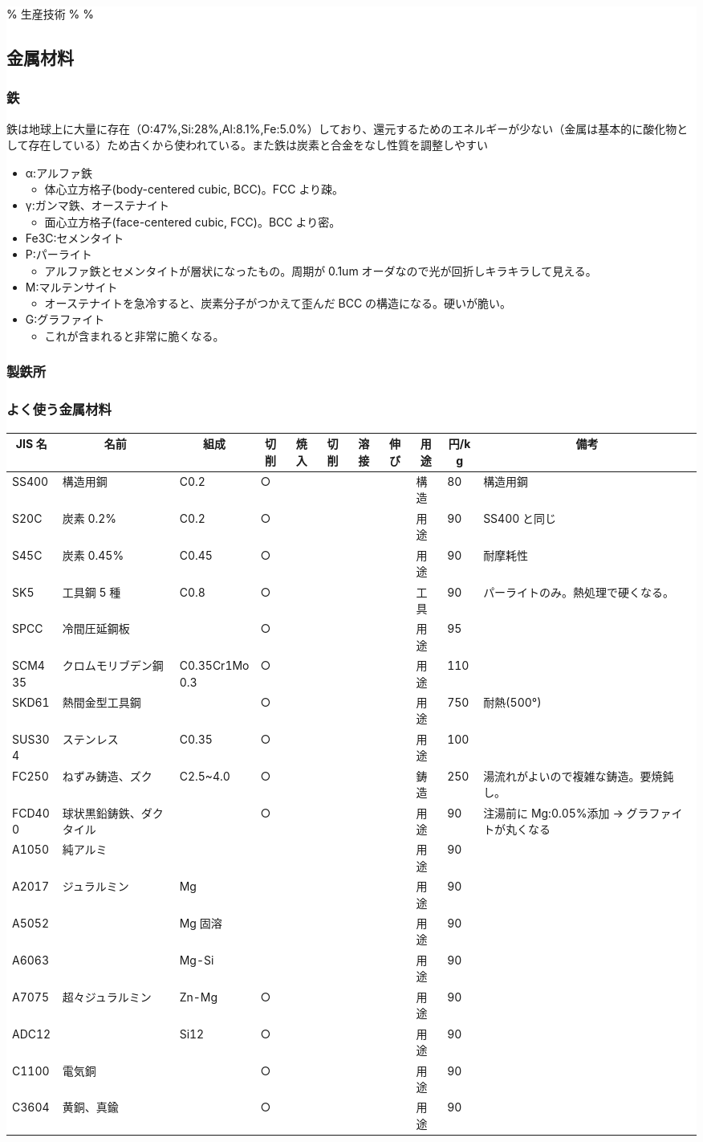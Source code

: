 % 生産技術
%
%

## 金属材料

### 鉄

鉄は地球上に大量に存在（O:47%,Si:28%,Al:8.1%,Fe:5.0%）しており、還元するためのエネルギーが少ない（金属は基本的に酸化物として存在している）ため古くから使われている。また鉄は炭素と合金をなし性質を調整しやすい

- α:アルファ鉄
  - 体心立方格子(body-centered cubic, BCC)。FCC より疎。
- γ:ガンマ鉄、オーステナイト
  - 面心立方格子(face-centered cubic, FCC)。BCC より密。
- Fe3C:セメンタイト
- P:パーライト
  - アルファ鉄とセメンタイトが層状になったもの。周期が 0.1um オーダなので光が回折しキラキラして見える。
- M:マルテンサイト
  - オーステナイトを急冷すると、炭素分子がつかえて歪んだ BCC の構造になる。硬いが脆い。
- G:グラファイト
  - これが含まれると非常に脆くなる。

### 製鉄所

### よく使う金属材料

| JIS 名 | 名前                     | 組成          | 切削 | 焼入 | 切削 | 溶接 | 伸び | 用途 | 円/kg | 備考                                           |
| ------ | ------------------------ | ------------- | ---- | ---- | ---- | ---- | ---- | ---- | ----- | ---------------------------------------------- |
| SS400  | 構造用鋼                 | C0.2          | ○    |      |      |      |      | 構造 | 80    | 構造用鋼                                       |
| S20C   | 炭素 0.2%                | C0.2          | ○    |      |      |      |      | 用途 | 90    | SS400 と同じ                                   |
| S45C   | 炭素 0.45%               | C0.45         | ○    |      |      |      |      | 用途 | 90    | 耐摩耗性                                       |
| SK5    | 工具鋼 5 種              | C0.8          | ○    |      |      |      |      | 工具 | 90    | パーライトのみ。熱処理で硬くなる。             |
| SPCC   | 冷間圧延鋼板             |               | ○    |      |      |      |      | 用途 | 95    |                                                |
| SCM435 | クロムモリブデン鋼       | C0.35Cr1Mo0.3 | ○    |      |      |      |      | 用途 | 110   |                                                |
| SKD61  | 熱間金型工具鋼           |               | ○    |      |      |      |      | 用途 | 750   | 耐熱(500°)                                     |
| SUS304 | ステンレス               | C0.35         | ○    |      |      |      |      | 用途 | 100   |                                                |
| FC250  | ねずみ鋳造、ズク         | C2.5~4.0      | ○    |      |      |      |      | 鋳造 | 250   | 湯流れがよいので複雑な鋳造。要焼鈍し。         |
| FCD400 | 球状黒鉛鋳鉄、ダクタイル |               | ○    |      |      |      |      | 用途 | 90    | 注湯前に Mg:0.05%添加 → グラファイトが丸くなる |
| A1050  | 純アルミ                 |               |      |      |      |      |      | 用途 | 90    |                                                |
| A2017  | ジュラルミン             | Mg            |      |      |      |      |      | 用途 | 90    |                                                |
| A5052  |                          | Mg 固溶       |      |      |      |      |      | 用途 | 90    |                                                |
| A6063  |                          | Mg-Si         |      |      |      |      |      | 用途 | 90    |                                                |
| A7075  | 超々ジュラルミン         | Zn-Mg         | ○    |      |      |      |      | 用途 | 90    |                                                |
| ADC12  |                          | Si12          | ○    |      |      |      |      | 用途 | 90    |                                                |
| C1100  | 電気銅                   |               | ○    |      |      |      |      | 用途 | 90    |                                                |
| C3604  | 黄銅、真鍮               |               | ○    |      |      |      |      | 用途 | 90    |                                                |
